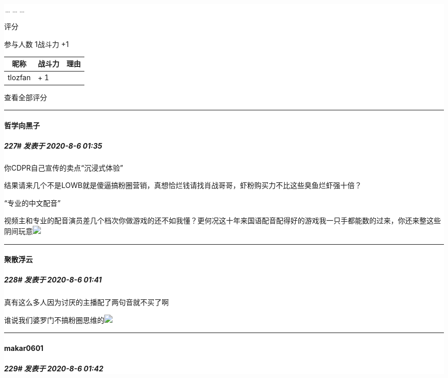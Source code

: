 

﹍﹍﹍

评分





 参与人数 1战斗力 +1

|昵称|战斗力|理由|
|----|---|---|
| tlozfan| + 1||



查看全部评分






-----

####  哲学向黑子  
##### 227#       发表于 2020-8-6 01:35




你CDPR自己宣传的卖点“沉浸式体验”

结果请来几个不是LOWB就是傻逼搞粉圈营销，真想恰烂钱请找肖战哥哥，虾粉购买力不比这些臭鱼烂虾强十倍？


“专业的中文配音”

视频主和专业的配音演员差几个档次你做游戏的还不如我懂？更何况这十年来国语配音配得好的游戏我一只手都能数的过来，你还来整这些阴间玩意<img src="https://static.saraba1st.com/image/smiley/face2017/049.png" referrerpolicy="no-referrer">







-----

####  聚散浮云  
##### 228#       发表于 2020-8-6 01:41




真有这么多人因为讨厌的主播配了两句音就不买了啊

谁说我们婆罗门不搞粉圈思维的<img src="https://static.saraba1st.com/image/smiley/face2017/066.png" referrerpolicy="no-referrer">







-----

####  makar0601  
##### 229#       发表于 2020-8-6 01:42
